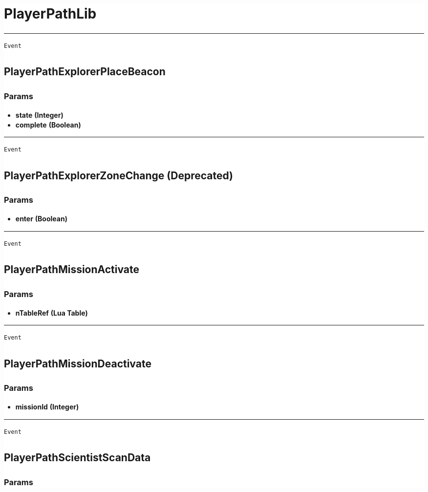 PlayerPathLib
=============

------------------------------------------------------------------------

`Event`

PlayerPathExplorerPlaceBeacon
-----------------------------

### Params

-   **state** **(Integer)**
-   **complete** **(Boolean)**

------------------------------------------------------------------------

`Event`

PlayerPathExplorerZoneChange (Deprecated)
-----------------------------------------

### Params

-   **enter** **(Boolean)**

------------------------------------------------------------------------

`Event`

PlayerPathMissionActivate
-------------------------

### Params

-   **nTableRef** **(Lua Table)**

------------------------------------------------------------------------

`Event`

PlayerPathMissionDeactivate
---------------------------

### Params

-   **missionId** **(Integer)**

------------------------------------------------------------------------

`Event`

PlayerPathScientistScanData
---------------------------

### Params
